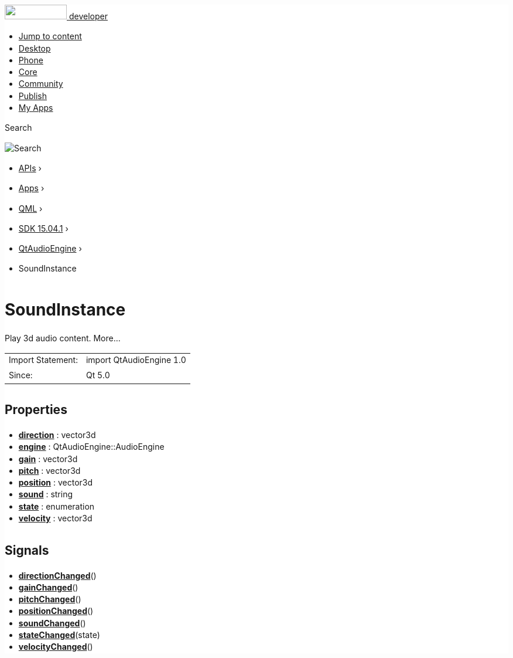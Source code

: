 <a href="https://developer.ubuntu.com/" class="logo-ubuntu"><img src="https://developer.ubuntu.com/assets/sites/ubuntu/latest/u/img/logos/logo-ubuntu-orange.svg" width="106" height="25" /> <span>developer</span></a>

-   [Jump to content](index.html#main-content)
-   [Desktop](https://developer.ubuntu.com/en/desktop/)
-   [Phone](https://developer.ubuntu.com/en/phone/)
-   [Core](https://developer.ubuntu.com/core)
-   [Community](https://developer.ubuntu.com/en/community/)
-   [Publish](https://developer.ubuntu.com/en/publish/)
-   [My Apps](https://myapps.developer.ubuntu.com/)

Search

<img src="https://developer.ubuntu.com/assets/sites/ubuntu/latest/u/img/search-white.svg" alt="Search" height="28" />

-   [APIs](../../../../index.html) ›
-   [Apps](../../../index.html) ›
-   [QML](../../index.html) ›
-   [SDK 15.04.1](../index.html) ›
-   [QtAudioEngine](../QtAudioEngine/index.html) ›



-   SoundInstance

SoundInstance
=============

<span class="subtitle"></span>
Play 3d audio content. More...

|                   |                          |
|-------------------|--------------------------|
| Import Statement: | import QtAudioEngine 1.0 |
| Since:            | Qt 5.0                   |

<span id="properties"></span>
Properties
----------

-   ****[direction](index.html#direction-prop)**** : vector3d
-   ****[engine](index.html#engine-prop)**** : QtAudioEngine::AudioEngine
-   ****[gain](index.html#gain-prop)**** : vector3d
-   ****[pitch](index.html#pitch-prop)**** : vector3d
-   ****[position](index.html#position-prop)**** : vector3d
-   ****[sound](index.html#sound-prop)**** : string
-   ****[state](index.html#state-prop)**** : enumeration
-   ****[velocity](index.html#velocity-prop)**** : vector3d

<span id="signals"></span>
Signals
-------

-   ****[directionChanged](index.html#directionChanged-signal)****()
-   ****[gainChanged](index.html#gainChanged-signal)****()
-   ****[pitchChanged](index.html#pitchChanged-signal)****()
-   ****[positionChanged](index.html#positionChanged-signal)****()
-   ****[soundChanged](index.html#soundChanged-signal)****()
-   ****[stateChanged](index.html#stateChanged-signal)****(state)
-   ****[velocityChanged](index.html#velocityChanged-signal)****()
